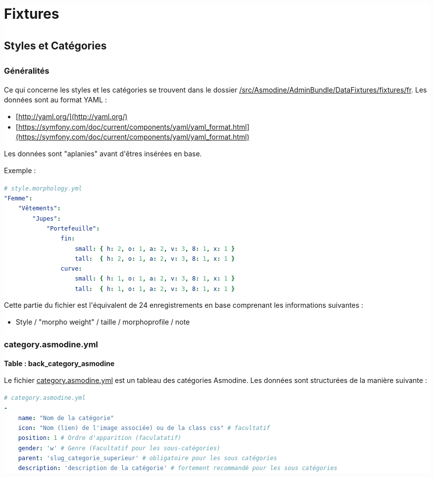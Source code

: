 # Fixtures

## Styles et Catégories

### Généralités

Ce qui concerne les styles et les catégories se trouvent dans le dossier 
[/src/Asmodine/AdminBundle/DataFixtures/fixtures/fr](../../../DataFixtures/fixtures/fr).
Les données sont au format YAML :
 - [http://yaml.org/](http://yaml.org/)
 - [https://symfony.com/doc/current/components/yaml/yaml_format.html](https://symfony.com/doc/current/components/yaml/yaml_format.html)

Les données sont "aplanies" avant d'êtres insérées en base.

Exemple : 

```yaml
# style.morphology.yml
"Femme":
    "Vêtements":
        "Jupes":
            "Portefeuille":
                fin:
                    small: { h: 2, o: 1, a: 2, v: 3, 8: 1, x: 1 }
                    tall:  { h: 2, o: 1, a: 2, v: 3, 8: 1, x: 1 }
                curve:
                    small: { h: 1, o: 1, a: 2, v: 3, 8: 1, x: 1 }
                    tall:  { h: 1, o: 1, a: 2, v: 3, 8: 1, x: 1 }
```

Cette partie du fichier est l'équivalent de 24 enregistrements en base comprenant les informations suivantes :
 - Style / "morpho weight" / taille / morphoprofile / note
 

### category.asmodine.yml

**Table : back_category_asmodine**

Le fichier [category.asmodine.yml](../../../DataFixtures/fixtures/fr/category.asmodine.yml) est un tableau des catégories Asmodine.
Les données sont structurées de la manière suivante : 

```yaml
# category.asmodine.yml
- 
    name: "Nom de la catégorie"
    icon: "Nom (lien) de l'image associée) ou de la class css" # facultatif
    position: 1 # Ordre d'apparition (faculatatif)
    gender: 'w' # Genre (Facultatif pour les sous-catégories)
    parent: 'slug_categorie_superieur' # obligatoire pour les sous catégories
    description: 'description de la catégorie' # fortement recommandé pour les sous catégories 
```
